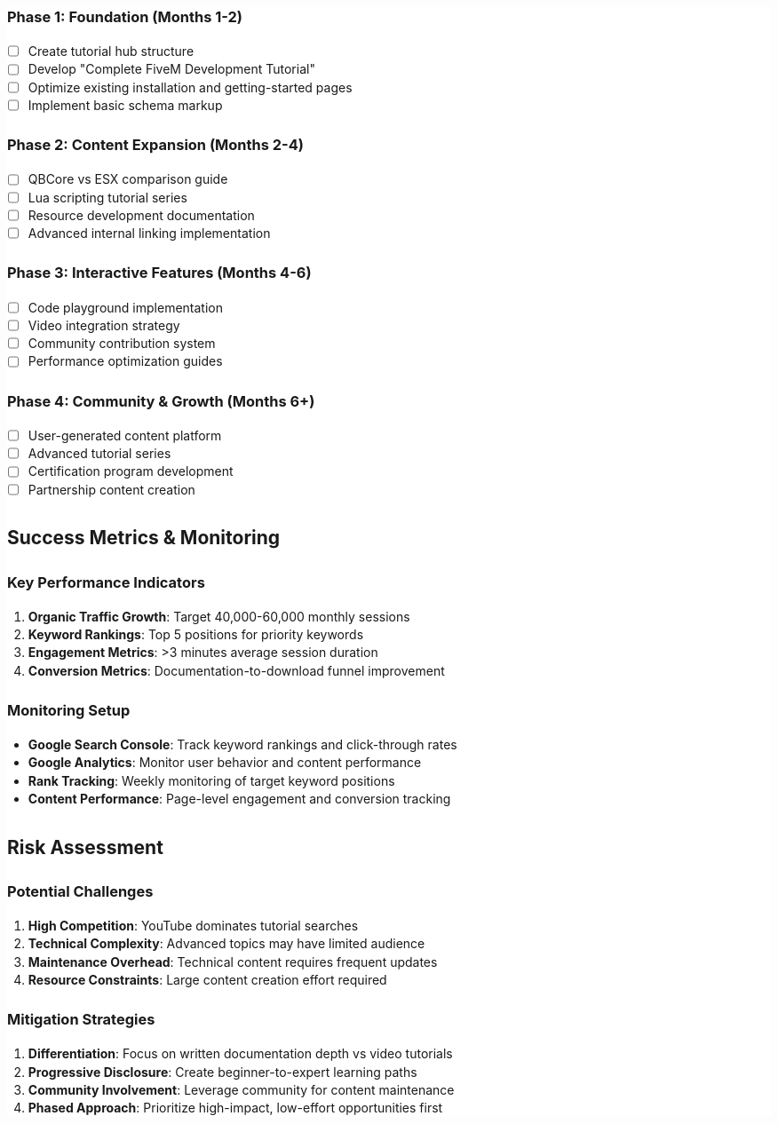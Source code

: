 ### Phase 1: Foundation (Months 1-2)
- [ ] Create tutorial hub structure
- [ ] Develop "Complete FiveM Development Tutorial" 
- [ ] Optimize existing installation and getting-started pages
- [ ] Implement basic schema markup

### Phase 2: Content Expansion (Months 2-4)
- [ ] QBCore vs ESX comparison guide
- [ ] Lua scripting tutorial series
- [ ] Resource development documentation
- [ ] Advanced internal linking implementation

### Phase 3: Interactive Features (Months 4-6)
- [ ] Code playground implementation
- [ ] Video integration strategy
- [ ] Community contribution system
- [ ] Performance optimization guides

### Phase 4: Community & Growth (Months 6+)
- [ ] User-generated content platform
- [ ] Advanced tutorial series
- [ ] Certification program development
- [ ] Partnership content creation

## Success Metrics & Monitoring

### Key Performance Indicators
1. **Organic Traffic Growth**: Target 40,000-60,000 monthly sessions
2. **Keyword Rankings**: Top 5 positions for priority keywords
3. **Engagement Metrics**: >3 minutes average session duration
4. **Conversion Metrics**: Documentation-to-download funnel improvement

### Monitoring Setup
- **Google Search Console**: Track keyword rankings and click-through rates
- **Google Analytics**: Monitor user behavior and content performance  
- **Rank Tracking**: Weekly monitoring of target keyword positions
- **Content Performance**: Page-level engagement and conversion tracking

## Risk Assessment

### Potential Challenges
1. **High Competition**: YouTube dominates tutorial searches
2. **Technical Complexity**: Advanced topics may have limited audience
3. **Maintenance Overhead**: Technical content requires frequent updates
4. **Resource Constraints**: Large content creation effort required

### Mitigation Strategies
1. **Differentiation**: Focus on written documentation depth vs video tutorials
2. **Progressive Disclosure**: Create beginner-to-expert learning paths
3. **Community Involvement**: Leverage community for content maintenance
4. **Phased Approach**: Prioritize high-impact, low-effort opportunities first
